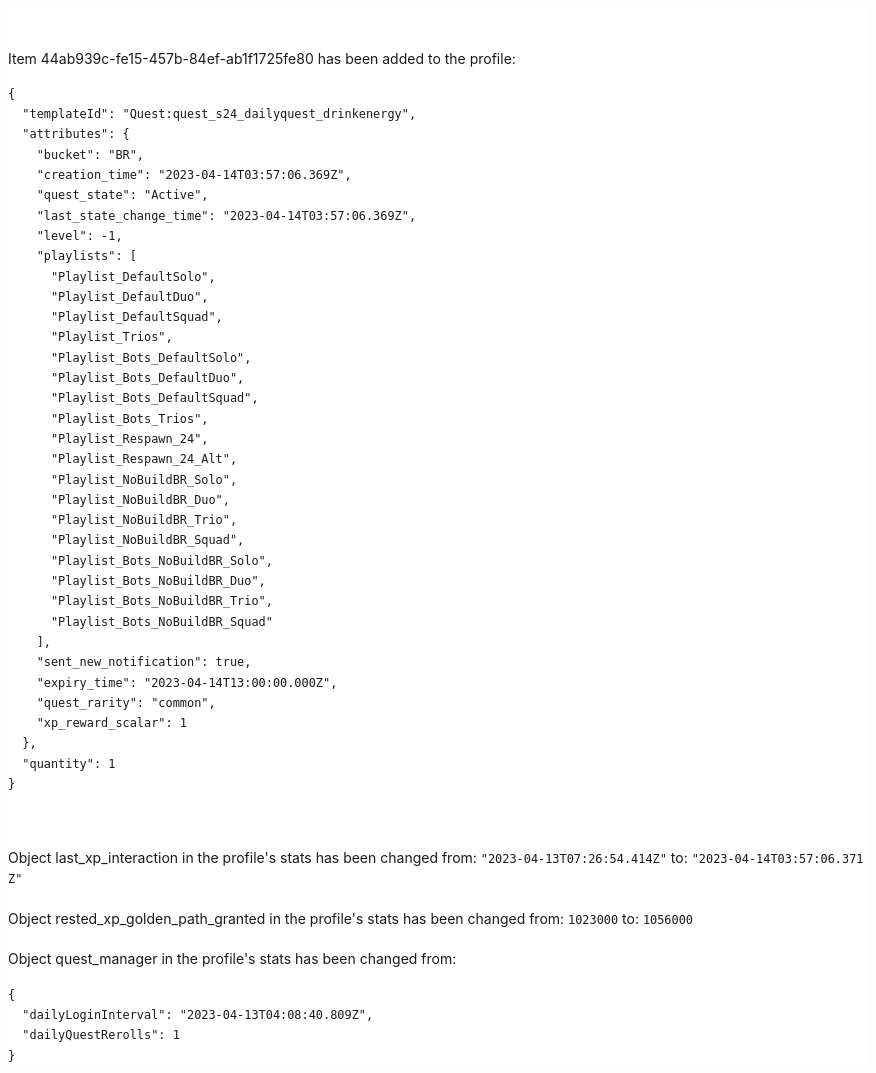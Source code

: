 <br><br>
Item 44ab939c-fe15-457b-84ef-ab1f1725fe80 has been added to the profile:

```
{
  "templateId": "Quest:quest_s24_dailyquest_drinkenergy",
  "attributes": {
    "bucket": "BR",
    "creation_time": "2023-04-14T03:57:06.369Z",
    "quest_state": "Active",
    "last_state_change_time": "2023-04-14T03:57:06.369Z",
    "level": -1,
    "playlists": [
      "Playlist_DefaultSolo",
      "Playlist_DefaultDuo",
      "Playlist_DefaultSquad",
      "Playlist_Trios",
      "Playlist_Bots_DefaultSolo",
      "Playlist_Bots_DefaultDuo",
      "Playlist_Bots_DefaultSquad",
      "Playlist_Bots_Trios",
      "Playlist_Respawn_24",
      "Playlist_Respawn_24_Alt",
      "Playlist_NoBuildBR_Solo",
      "Playlist_NoBuildBR_Duo",
      "Playlist_NoBuildBR_Trio",
      "Playlist_NoBuildBR_Squad",
      "Playlist_Bots_NoBuildBR_Solo",
      "Playlist_Bots_NoBuildBR_Duo",
      "Playlist_Bots_NoBuildBR_Trio",
      "Playlist_Bots_NoBuildBR_Squad"
    ],
    "sent_new_notification": true,
    "expiry_time": "2023-04-14T13:00:00.000Z",
    "quest_rarity": "common",
    "xp_reward_scalar": 1
  },
  "quantity": 1
}
```

<br><br>
Object last_xp_interaction in the profile's stats has been changed from: `"2023-04-13T07:26:54.414Z"` to: `"2023-04-14T03:57:06.371Z"`
<br><br>
Object rested_xp_golden_path_granted in the profile's stats has been changed from: `1023000` to: `1056000`
<br><br>
Object quest_manager in the profile's stats has been changed from:

```
{
  "dailyLoginInterval": "2023-04-13T04:08:40.809Z",
  "dailyQuestRerolls": 1
}
```

